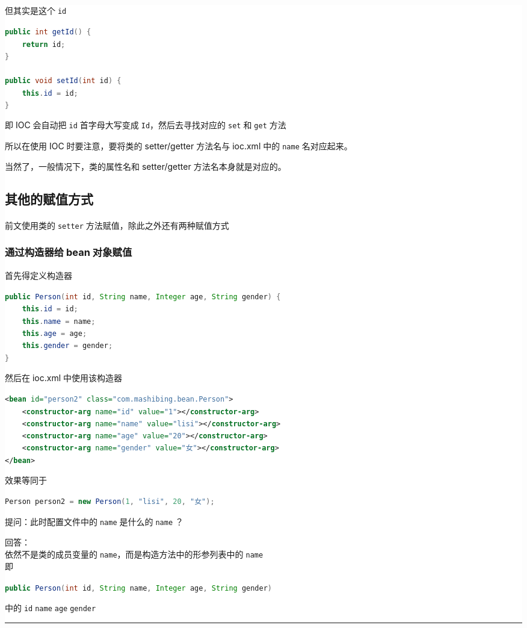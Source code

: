 但其实是这个 `id`
```java
public int getId() {
	return id;
}

public void setId(int id) {
	this.id = id;
}
```
即 IOC 会自动把 `id` 首字母大写变成 `Id`，然后去寻找对应的 `set` 和 `get` 方法

所以在使用 IOC 时要注意，要将类的 setter/getter 方法名与 ioc.xml 中的 `name` 名对应起来。<br>

当然了，一般情况下，类的属性名和 setter/getter 方法名本身就是对应的。

## 其他的赋值方式
前文使用类的 `setter` 方法赋值，除此之外还有两种赋值方式
### 通过构造器给 bean 对象赋值
首先得定义构造器
```java
public Person(int id, String name, Integer age, String gender) {
	this.id = id;
	this.name = name;
	this.age = age;
	this.gender = gender;
}
```
然后在 ioc.xml 中使用该构造器
```xml
<bean id="person2" class="com.mashibing.bean.Person">
	<constructor-arg name="id" value="1"></constructor-arg>
	<constructor-arg name="name" value="lisi"></constructor-arg>
	<constructor-arg name="age" value="20"></constructor-arg>
	<constructor-arg name="gender" value="女"></constructor-arg>
</bean>
```
效果等同于
```java
Person person2 = new Person(1, "lisi", 20, "女");
```

提问：此时配置文件中的 `name` 是什么的 `name` ？

回答：<br>
依然不是类的成员变量的 `name`，而是构造方法中的形参列表中的 `name`<br>
即
```java
public Person(int id, String name, Integer age, String gender) 
```
中的 `id` `name` `age` `gender`

----------
